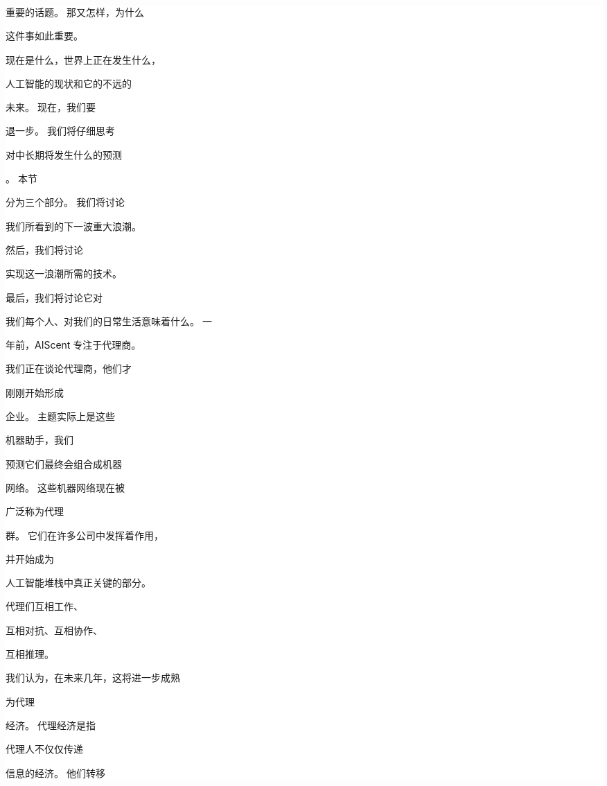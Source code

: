 重要的话题。 那又怎样，为什么

这件事如此重要。

现在是什么，世界上正在发生什么，

人工智能的现状和它的不远的

未来。 现在，我们要

退一步。 我们将仔细思考

对中长期将发生什么的预测

。 本节

分为三个部分。 我们将讨论

我们所看到的下一波重大浪潮。

然后，我们将讨论

实现这一浪潮所需的技术。

最后，我们将讨论它对

我们每个人、对我们的日常生活意味着什么。 一

年前，AIScent 专注于代理商。

我们正在谈论代理商，他们才

刚刚开始形成

企业。 主题实际上是这些

机器助手，我们

预测它们最终会组合成机器

网络。 这些机器网络现在被

广泛称为代理

群。 它们在许多公司中发挥着作用，

并开始成为

人工智能堆栈中真正关键的部分。

代理们互相工作、

互相对抗、互相协作、

互相推理。

我们认为，在未来几年，这将进一步成熟

为代理

经济。 代理经济是指

代理人不仅仅传递

信息的经济。 他们转移
